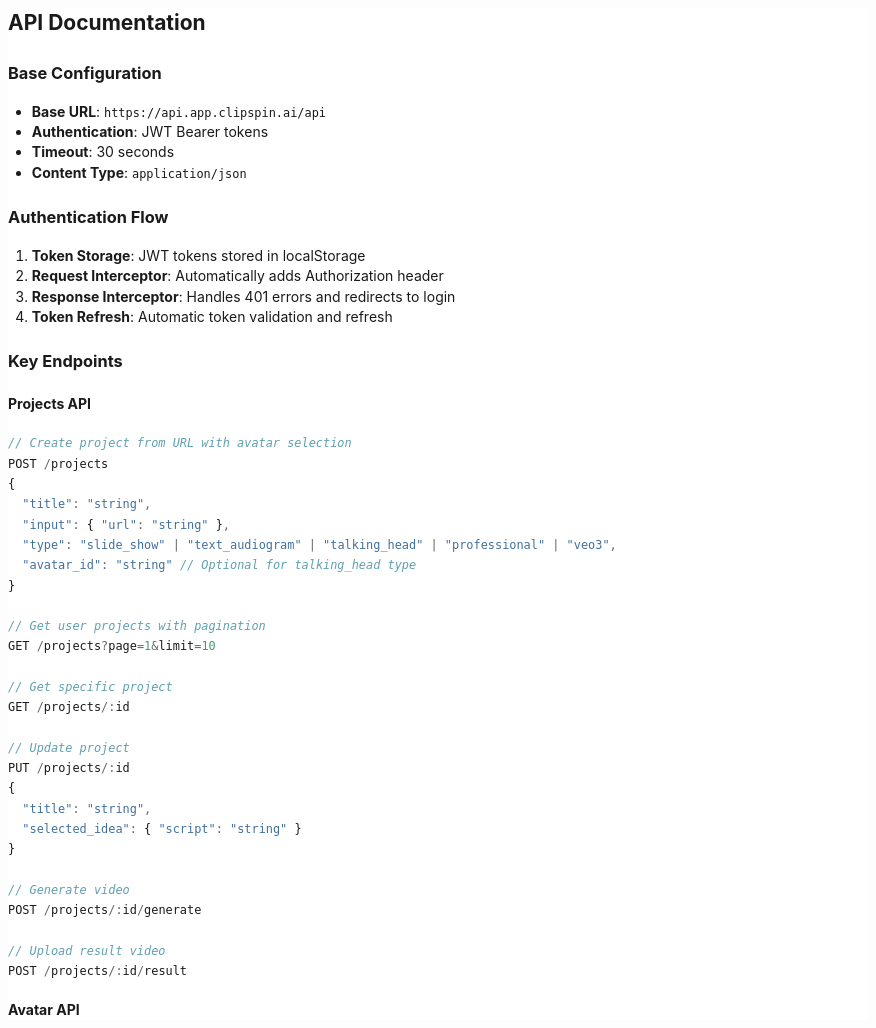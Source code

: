 ## API Documentation

### Base Configuration

- **Base URL**: `https://api.app.clipspin.ai/api`
- **Authentication**: JWT Bearer tokens
- **Timeout**: 30 seconds
- **Content Type**: `application/json`

### Authentication Flow

1. **Token Storage**: JWT tokens stored in localStorage
2. **Request Interceptor**: Automatically adds Authorization header
3. **Response Interceptor**: Handles 401 errors and redirects to login
4. **Token Refresh**: Automatic token validation and refresh

### Key Endpoints

#### Projects API

```typescript
// Create project from URL with avatar selection
POST /projects
{
  "title": "string",
  "input": { "url": "string" },
  "type": "slide_show" | "text_audiogram" | "talking_head" | "professional" | "veo3",
  "avatar_id": "string" // Optional for talking_head type
}

// Get user projects with pagination
GET /projects?page=1&limit=10

// Get specific project
GET /projects/:id

// Update project
PUT /projects/:id
{
  "title": "string",
  "selected_idea": { "script": "string" }
}

// Generate video
POST /projects/:id/generate

// Upload result video
POST /projects/:id/result
```

#### Avatar API
